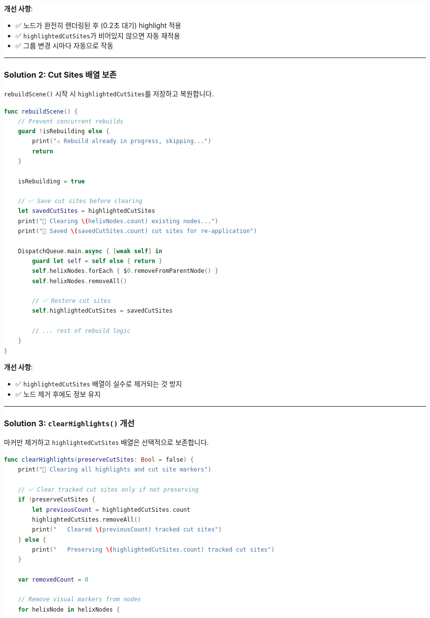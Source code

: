 **개선 사항**:
- ✅ 노드가 완전히 렌더링된 후 (0.2초 대기) highlight 적용
- ✅ `highlightedCutSites`가 비어있지 않으면 자동 재적용
- ✅ 그룹 변경 시마다 자동으로 작동

---

### **Solution 2: Cut Sites 배열 보존**

`rebuildScene()` 시작 시 `highlightedCutSites`를 저장하고 복원합니다.

```swift
func rebuildScene() {
    // Prevent concurrent rebuilds
    guard !isRebuilding else {
        print("⚠️ Rebuild already in progress, skipping...")
        return
    }
    
    isRebuilding = true
    
    // ✅ Save cut sites before clearing
    let savedCutSites = highlightedCutSites
    print("🧹 Clearing \(helixNodes.count) existing nodes...")
    print("💾 Saved \(savedCutSites.count) cut sites for re-application")
    
    DispatchQueue.main.async { [weak self] in
        guard let self = self else { return }
        self.helixNodes.forEach { $0.removeFromParentNode() }
        self.helixNodes.removeAll()
        
        // ✅ Restore cut sites
        self.highlightedCutSites = savedCutSites
        
        // ... rest of rebuild logic
    }
}
```

**개선 사항**:
- ✅ `highlightedCutSites` 배열이 실수로 제거되는 것 방지
- ✅ 노드 제거 후에도 정보 유지

---

### **Solution 3: `clearHighlights()` 개선**

마커만 제거하고 `highlightedCutSites` 배열은 선택적으로 보존합니다.

```swift
func clearHighlights(preserveCutSites: Bool = false) {
    print("🧹 Clearing all highlights and cut site markers")
    
    // ✅ Clear tracked cut sites only if not preserving
    if !preserveCutSites {
        let previousCount = highlightedCutSites.count
        highlightedCutSites.removeAll()
        print("   Cleared \(previousCount) tracked cut sites")
    } else {
        print("   Preserving \(highlightedCutSites.count) tracked cut sites")
    }
    
    var removedCount = 0
    
    // Remove visual markers from nodes
    for helixNode in helixNodes {
```
